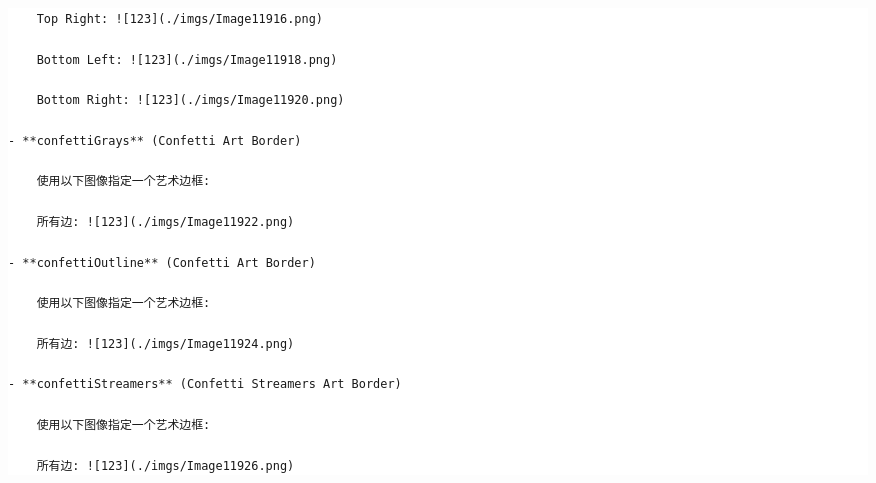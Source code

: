        Top Right: ![123](./imgs/Image11916.png)
        
        Bottom Left: ![123](./imgs/Image11918.png)
                
        Bottom Right: ![123](./imgs/Image11920.png)
    
    - **confettiGrays** (Confetti Art Border)
    
        使用以下图像指定一个艺术边框: 
                    
        所有边: ![123](./imgs/Image11922.png)
    
    - **confettiOutline** (Confetti Art Border)
    
        使用以下图像指定一个艺术边框: 
                    
        所有边: ![123](./imgs/Image11924.png)
    
    - **confettiStreamers** (Confetti Streamers Art Border)
    
        使用以下图像指定一个艺术边框: 
                    
        所有边: ![123](./imgs/Image11926.png)
    
